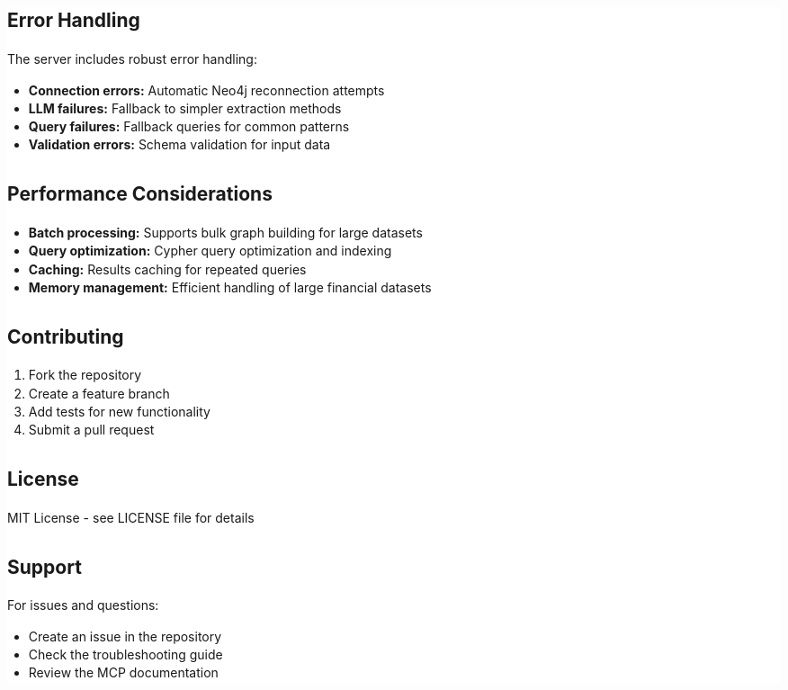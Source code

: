 ## Error Handling

The server includes robust error handling:

- **Connection errors:** Automatic Neo4j reconnection attempts
- **LLM failures:** Fallback to simpler extraction methods
- **Query failures:** Fallback queries for common patterns
- **Validation errors:** Schema validation for input data

## Performance Considerations

- **Batch processing:** Supports bulk graph building for large datasets
- **Query optimization:** Cypher query optimization and indexing
- **Caching:** Results caching for repeated queries
- **Memory management:** Efficient handling of large financial datasets

## Contributing

1. Fork the repository
2. Create a feature branch
3. Add tests for new functionality
4. Submit a pull request

## License

MIT License - see LICENSE file for details

## Support

For issues and questions:
- Create an issue in the repository
- Check the troubleshooting guide
- Review the MCP documentation